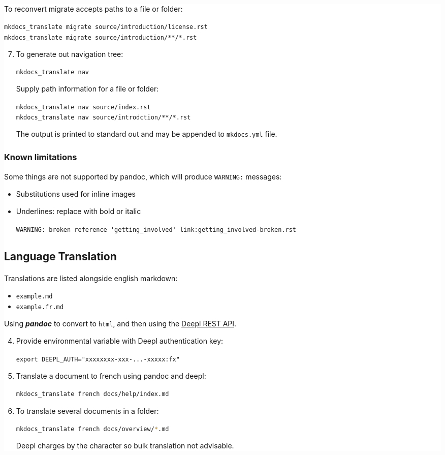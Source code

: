    To reconvert migrate accepts paths to a file or folder:
   
   ```
   mkdocs_translate migrate source/introduction/license.rst
   mkdocs_translate migrate source/introduction/**/*.rst
   ```

7. To generate out navigation tree:
   
   ```bash
   mkdocs_translate nav
   ```
   
   Supply path information for a file or folder:
   ```
   mkdocs_translate nav source/index.rst
   mkdocs_translate nav source/introdction/**/*.rst
   ```
   
   The output is printed to standard out and may be appended to `mkdocs.yml` file.

### Known limitations

Some things are not supported by pandoc, which will produce ``WARNING:`` messages:

* Substitutions used for inline images

* Underlines: replace with bold or italic
  
   ```
   WARNING: broken reference 'getting_involved' link:getting_involved-broken.rst
   ```

## Language Translation

Translations are listed alongside english markdown:

* `example.md`
* `example.fr.md`

Using ***pandoc*** to convert to `html`, and then using the [Deepl REST API](http://deepl.com).

4. Provide environmental variable with Deepl authentication key:

   ```
   export DEEPL_AUTH="xxxxxxxx-xxx-...-xxxxx:fx"
   ```

5. Translate a document to french using pandoc and deepl:

   ```bash
   mkdocs_translate french docs/help/index.md
   ```
   
6. To translate several documents in a folder:

   ```bash
   mkdocs_translate french docs/overview/*.md
   ```
   
   Deepl charges by the character so bulk translation not advisable.
